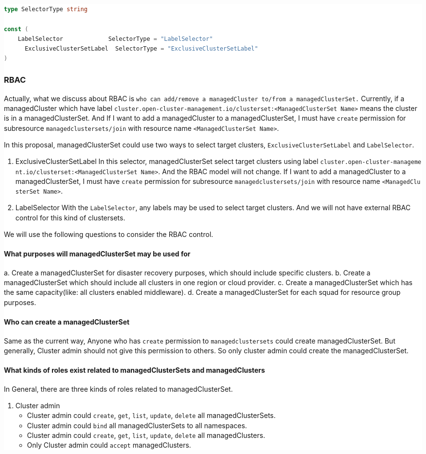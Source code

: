 ```go
type SelectorType string

const (
    LabelSelector             SelectorType = "LabelSelector"
	  ExclusiveClusterSetLabel  SelectorType = "ExclusiveClusterSetLabel"
)
```

### RBAC
Actually, what we discuss about RBAC is `who can add/remove a managedCluster to/from a managedClusterSet.`
Currently, if a managedCluster which have label `cluster.open-cluster-management.io/clusterset:<ManagedClusterSet Name>` means the cluster is in a managedClusterSet.
And If I want to add a managedCluster to a managedClusterSet, I must have `create` permission for subresource `managedclustersets/join` with resource name `<ManagedClusterSet Name>`.

In this proposal, managedClusterSet could use two ways to select target clusters, `ExclusiveClusterSetLabel` and `LabelSelector`.
1. ExclusiveClusterSetLabel
In this selector, managedClusterSet select target clusters using label `cluster.open-cluster-management.io/clusterset:<ManagedClusterSet Name>`. And the RBAC model will not change. If I want to add a managedCluster to a managedClusterSet, I must have `create` permission for subresource `managedclustersets/join` with resource name `<ManagedClusterSet Name>`.

2. LabelSelector
With the `LabelSelector`, any labels may be used to select target clusters. And we will not have external RBAC control for this kind of clustersets.

We will use the following questions to consider the RBAC control.

#### What purposes will managedClusterSet may be used for
a. Create a managedClusterSet for disaster recovery purposes, which should include specific clusters.
b. Create a managedClusterSet which should include all clusters in one region or cloud provider.
c. Create a managedClusterSet which has the same capacity(like: all clusters enabled middleware).
d. Create a managedClusterSet for each squad for resource group purposes.

#### Who can create a managedClusterSet
Same as the current way, Anyone who has `create` permission to `managedclustersets` could create managedClusterSet.
But generally, Cluster admin should not give this permission to others. So only cluster admin could create the managedClusterSet.

#### What kinds of roles exist related to managedClusterSets and managedClusters
In General, there are three kinds of roles related to managedClusterSet.
1. Cluster admin
   - Cluster admin could `create`, `get`, `list`, `update`, `delete` all managedClusterSets.
   - Cluster admin could `bind` all managedClusterSets to all namespaces.
   - Cluster admin could `create`, `get`, `list`, `update`, `delete` all managedClusters.
   - Only Cluster admin could `accept` managedClusters.
